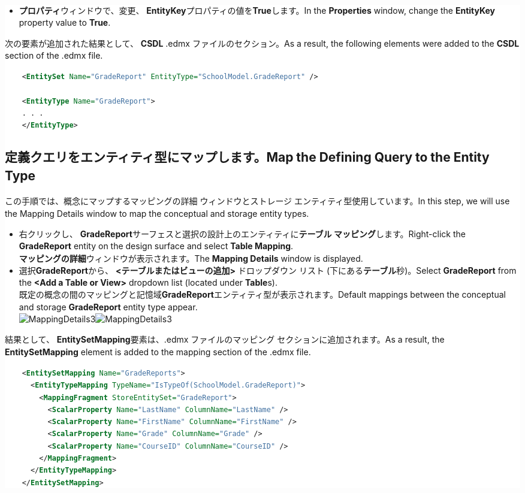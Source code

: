 -   <span data-ttu-id="8d3a4-176">**プロパティ**ウィンドウで、変更、 **EntityKey**プロパティの値を**True**します。</span><span class="sxs-lookup"><span data-stu-id="8d3a4-176">In the **Properties** window, change the **EntityKey** property value to **True**.</span></span>

<span data-ttu-id="8d3a4-177">次の要素が追加された結果として、 **CSDL** .edmx ファイルのセクション。</span><span class="sxs-lookup"><span data-stu-id="8d3a4-177">As a result, the following elements were added to the **CSDL** section of the .edmx file.</span></span>

``` xml
    <EntitySet Name="GradeReport" EntityType="SchoolModel.GradeReport" />

    <EntityType Name="GradeReport">
    . . .
    </EntityType>
```

 

## <a name="map-the-defining-query-to-the-entity-type"></a><span data-ttu-id="8d3a4-178">定義クエリをエンティティ型にマップします。</span><span class="sxs-lookup"><span data-stu-id="8d3a4-178">Map the Defining Query to the Entity Type</span></span>

<span data-ttu-id="8d3a4-179">この手順では、概念にマップするマッピングの詳細 ウィンドウとストレージ エンティティ型使用しています。</span><span class="sxs-lookup"><span data-stu-id="8d3a4-179">In this step, we will use the Mapping Details window to map the conceptual and storage entity types.</span></span>

-   <span data-ttu-id="8d3a4-180">右クリックし、 **GradeReport**サーフェスと選択の設計上のエンティティに**テーブル マッピング**します。</span><span class="sxs-lookup"><span data-stu-id="8d3a4-180">Right-click the **GradeReport** entity on the design surface and select **Table Mapping**.</span></span>  
    <span data-ttu-id="8d3a4-181">**マッピングの詳細**ウィンドウが表示されます。</span><span class="sxs-lookup"><span data-stu-id="8d3a4-181">The **Mapping Details** window is displayed.</span></span>
-   <span data-ttu-id="8d3a4-182">選択**GradeReport**から、 **&lt;テーブルまたはビューの追加&gt;** ドロップダウン リスト (下にある**テーブル**秒)。</span><span class="sxs-lookup"><span data-stu-id="8d3a4-182">Select **GradeReport** from the **&lt;Add a Table or View&gt;** dropdown list (located under **Table**s).</span></span>  
    <span data-ttu-id="8d3a4-183">既定の概念の間のマッピングと記憶域**GradeReport**エンティティ型が表示されます。</span><span class="sxs-lookup"><span data-stu-id="8d3a4-183">Default mappings between the conceptual and storage **GradeReport** entity type appear.</span></span>  
    <span data-ttu-id="8d3a4-184">![MappingDetails3](~/ef6/media/mappingdetails.png)</span><span class="sxs-lookup"><span data-stu-id="8d3a4-184">![MappingDetails3](~/ef6/media/mappingdetails.png)</span></span>

<span data-ttu-id="8d3a4-185">結果として、 **EntitySetMapping**要素は、.edmx ファイルのマッピング セクションに追加されます。</span><span class="sxs-lookup"><span data-stu-id="8d3a4-185">As a result, the **EntitySetMapping** element is added to the mapping section of the .edmx file.</span></span> 

``` xml
    <EntitySetMapping Name="GradeReports">
      <EntityTypeMapping TypeName="IsTypeOf(SchoolModel.GradeReport)">
        <MappingFragment StoreEntitySet="GradeReport">
          <ScalarProperty Name="LastName" ColumnName="LastName" />
          <ScalarProperty Name="FirstName" ColumnName="FirstName" />
          <ScalarProperty Name="Grade" ColumnName="Grade" />
          <ScalarProperty Name="CourseID" ColumnName="CourseID" />
        </MappingFragment>
      </EntityTypeMapping>
    </EntitySetMapping>
```
